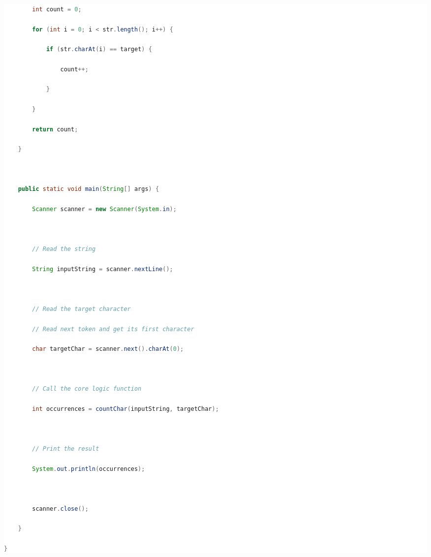 ```java
        int count = 0;

        for (int i = 0; i < str.length(); i++) {

            if (str.charAt(i) == target) {

                count++;

            }

        }

        return count;

    }



    public static void main(String[] args) {

        Scanner scanner = new Scanner(System.in);



        // Read the string

        String inputString = scanner.nextLine();



        // Read the target character

        // Read next token and get its first character

        char targetChar = scanner.next().charAt(0);



        // Call the core logic function

        int occurrences = countChar(inputString, targetChar);



        // Print the result

        System.out.println(occurrences);



        scanner.close();

    }

}

```
